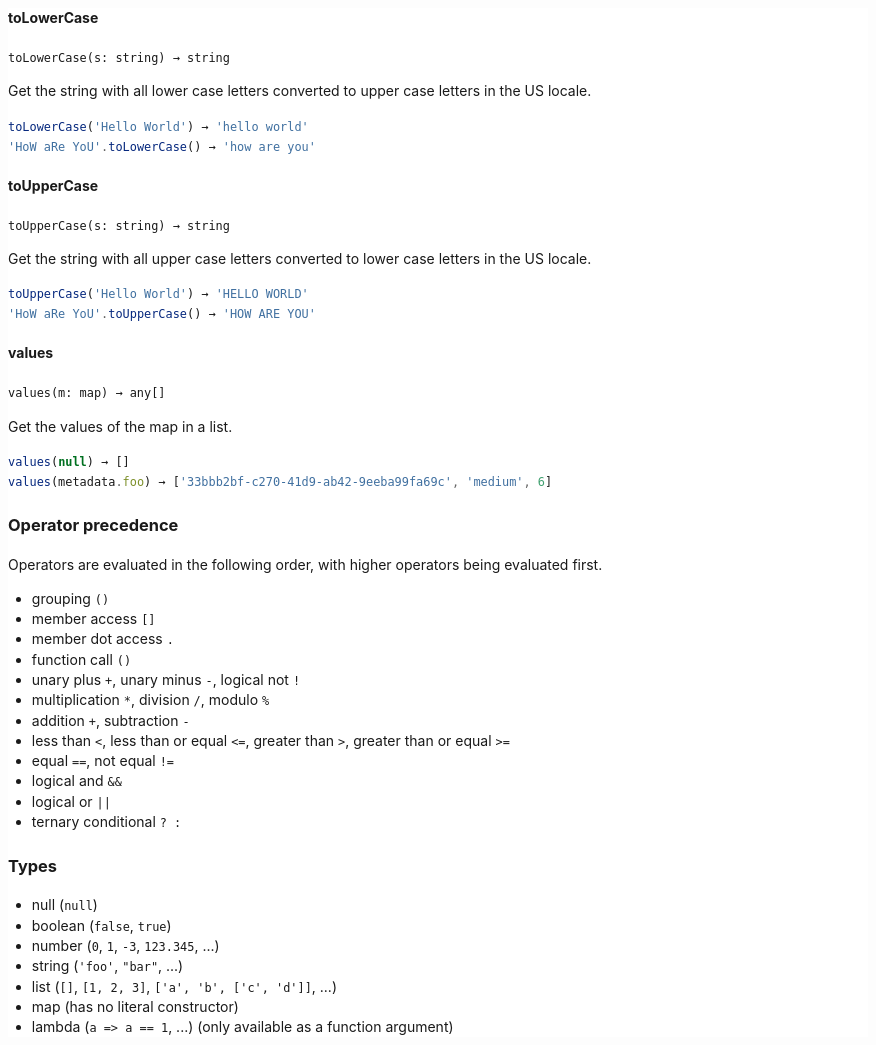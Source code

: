 #### toLowerCase

`toLowerCase(s: string) → string`

Get the string with all lower case letters converted to upper case letters in the US locale.

```javascript
toLowerCase('Hello World') → 'hello world'
'HoW aRe YoU'.toLowerCase() → 'how are you'
```

#### toUpperCase

`toUpperCase(s: string) → string`

Get the string with all upper case letters converted to lower case letters in the US locale.

```javascript
toUpperCase('Hello World') → 'HELLO WORLD'
'HoW aRe YoU'.toUpperCase() → 'HOW ARE YOU'
```

#### values

`values(m: map) → any[]`

Get the values of the map in a list.

```javascript
values(null) → []
values(metadata.foo) → ['33bbb2bf-c270-41d9-ab42-9eeba99fa69c', 'medium', 6]
```

### Operator precedence

Operators are evaluated in the following order, with higher operators being evaluated first.

- grouping `()`
- member access `[]`
- member dot access `.`
- function call `()`
- unary plus `+`, unary minus `-`, logical not `!`
- multiplication `*`, division `/`, modulo `%`
- addition `+`, subtraction `-`
- less than `<`, less than or equal `<=`, greater than `>`, greater than or equal `>=`
- equal `==`, not equal `!=`
- logical and `&&`
- logical or `||`
- ternary conditional `? :`

### Types

- null (`null`)
- boolean (`false`, `true`)
- number (`0`, `1`, `-3`, `123.345`, ...)
- string (`'foo'`, `"bar"`, ...)
- list (`[]`, `[1, 2, 3]`, `['a', 'b', ['c', 'd']]`, ...)
- map (has no literal constructor)
- lambda (`a => a == 1`, ...) (only available as a function argument)
